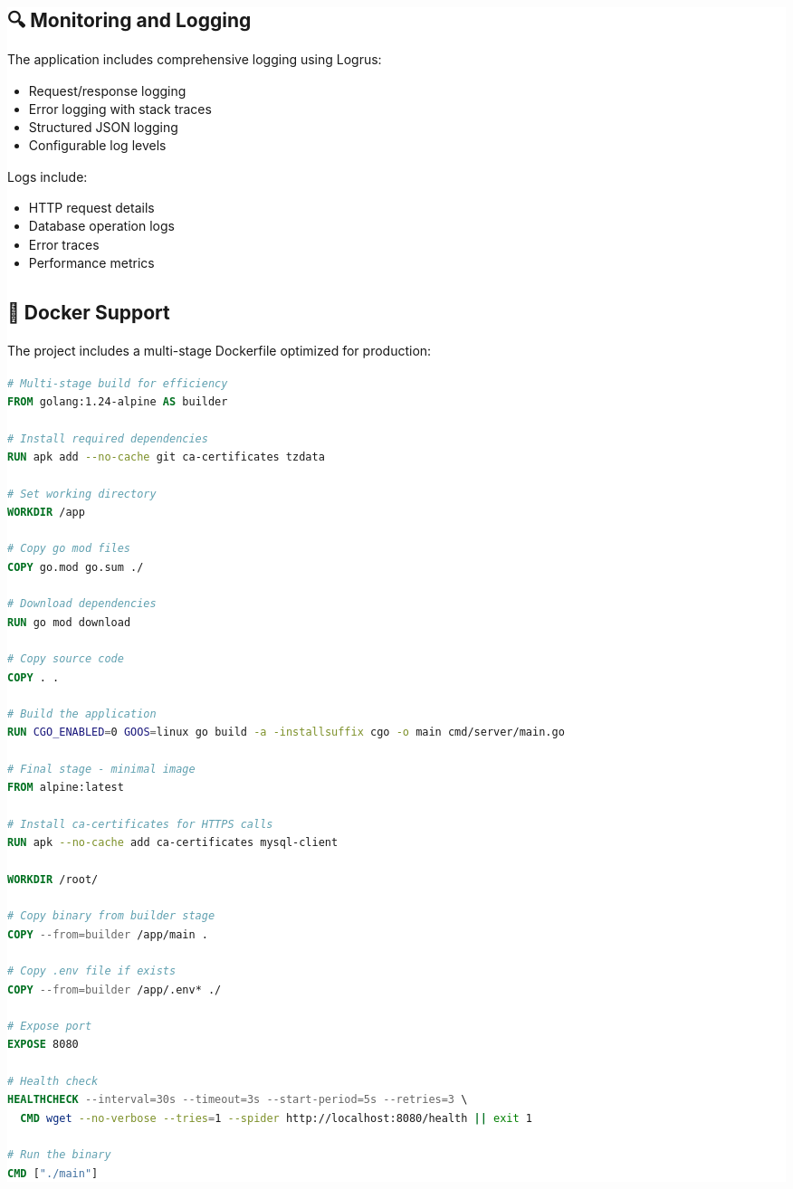## 🔍 Monitoring and Logging

The application includes comprehensive logging using Logrus:

- Request/response logging
- Error logging with stack traces
- Structured JSON logging
- Configurable log levels

Logs include:
- HTTP request details
- Database operation logs
- Error traces
- Performance metrics

## 🐳 Docker Support

The project includes a multi-stage Dockerfile optimized for production:

```dockerfile
# Multi-stage build for efficiency
FROM golang:1.24-alpine AS builder

# Install required dependencies
RUN apk add --no-cache git ca-certificates tzdata

# Set working directory
WORKDIR /app

# Copy go mod files
COPY go.mod go.sum ./

# Download dependencies
RUN go mod download

# Copy source code
COPY . .

# Build the application
RUN CGO_ENABLED=0 GOOS=linux go build -a -installsuffix cgo -o main cmd/server/main.go

# Final stage - minimal image
FROM alpine:latest

# Install ca-certificates for HTTPS calls
RUN apk --no-cache add ca-certificates mysql-client

WORKDIR /root/

# Copy binary from builder stage
COPY --from=builder /app/main .

# Copy .env file if exists
COPY --from=builder /app/.env* ./

# Expose port
EXPOSE 8080

# Health check
HEALTHCHECK --interval=30s --timeout=3s --start-period=5s --retries=3 \
  CMD wget --no-verbose --tries=1 --spider http://localhost:8080/health || exit 1

# Run the binary
CMD ["./main"]
```